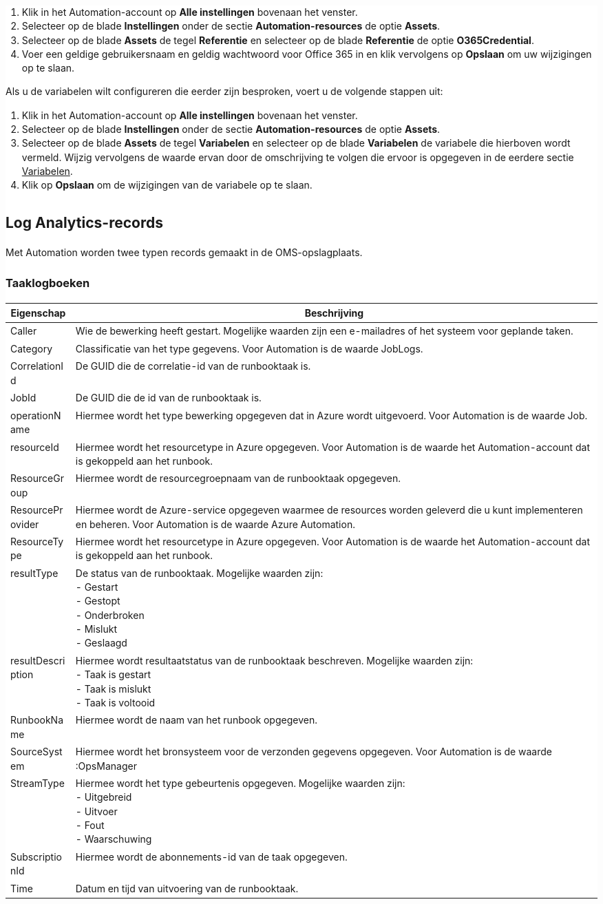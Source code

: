 1. Klik in het Automation-account op **Alle instellingen** bovenaan het venster. 
2. Selecteer op de blade **Instellingen** onder de sectie **Automation-resources** de optie **Assets**. 
3. Selecteer op de blade **Assets** de tegel **Referentie** en selecteer op de blade **Referentie** de optie **O365Credential**.  
4. Voer een geldige gebruikersnaam en geldig wachtwoord voor Office 365 in en klik vervolgens op **Opslaan** om uw wijzigingen op te slaan.  

Als u de variabelen wilt configureren die eerder zijn besproken, voert u de volgende stappen uit:

1. Klik in het Automation-account op **Alle instellingen** bovenaan het venster. 
2. Selecteer op de blade **Instellingen** onder de sectie **Automation-resources** de optie **Assets**. 
3. Selecteer op de blade **Assets** de tegel **Variabelen** en selecteer op de blade **Variabelen** de variabele die hierboven wordt vermeld. Wijzig vervolgens de waarde ervan door de omschrijving te volgen die ervoor is opgegeven in de eerdere sectie [Variabelen](##variables).  
4. Klik op **Opslaan** om de wijzigingen van de variabele op te slaan.   

## Log Analytics-records

Met Automation worden twee typen records gemaakt in de OMS-opslagplaats.

### Taaklogboeken

Eigenschap | Beschrijving|
----------|----------|
Caller |  Wie de bewerking heeft gestart.  Mogelijke waarden zijn een e-mailadres of het systeem voor geplande taken.|
Category | Classificatie van het type gegevens.  Voor Automation is de waarde JobLogs.|
CorrelationId | De GUID die de correlatie-id van de runbooktaak is.|
JobId | De GUID die de id van de runbooktaak is.|
operationName | Hiermee wordt het type bewerking opgegeven dat in Azure wordt uitgevoerd.  Voor Automation is de waarde Job.|
resourceId | Hiermee wordt het resourcetype in Azure opgegeven.  Voor Automation is de waarde het Automation-account dat is gekoppeld aan het runbook.|
ResourceGroup | Hiermee wordt de resourcegroepnaam van de runbooktaak opgegeven.|
ResourceProvider | Hiermee wordt de Azure-service opgegeven waarmee de resources worden geleverd die u kunt implementeren en beheren.  Voor Automation is de waarde Azure Automation.|
ResourceType | Hiermee wordt het resourcetype in Azure opgegeven.  Voor Automation is de waarde het Automation-account dat is gekoppeld aan het runbook.|
resultType | De status van de runbooktaak.  Mogelijke waarden zijn:<br>- Gestart<br>- Gestopt<br>- Onderbroken<br>- Mislukt<br>- Geslaagd|
resultDescription | Hiermee wordt resultaatstatus van de runbooktaak beschreven.  Mogelijke waarden zijn:<br>- Taak is gestart<br>- Taak is mislukt<br>- Taak is voltooid|
RunbookName | Hiermee wordt de naam van het runbook opgegeven.|
SourceSystem | Hiermee wordt het bronsysteem voor de verzonden gegevens opgegeven.  Voor Automation is de waarde :OpsManager|
StreamType | Hiermee wordt het type gebeurtenis opgegeven. Mogelijke waarden zijn:<br>- Uitgebreid<br>- Uitvoer<br>- Fout<br>- Waarschuwing|
SubscriptionId | Hiermee wordt de abonnements-id van de taak opgegeven.
Time | Datum en tijd van uitvoering van de runbooktaak.|
